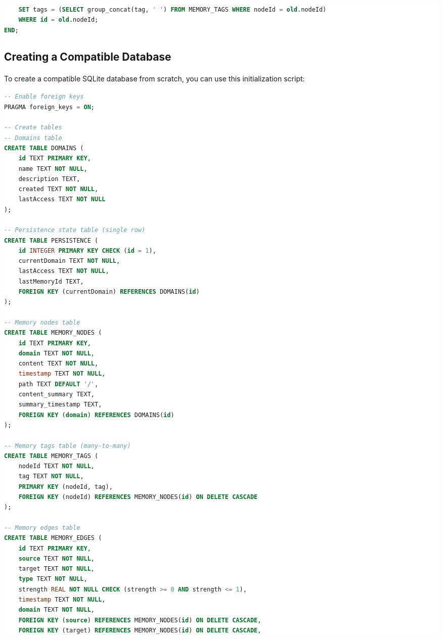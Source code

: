 ```sql
    SET tags = (SELECT group_concat(tag, ' ') FROM MEMORY_TAGS WHERE nodeId = old.nodeId)
    WHERE id = old.nodeId;
END;
```

## Creating a Compatible Database

To create a compatible SQLite database from scratch, you can use this initialization script:

```sql
-- Enable foreign keys
PRAGMA foreign_keys = ON;

-- Create tables
-- Domains table
CREATE TABLE DOMAINS (
    id TEXT PRIMARY KEY,
    name TEXT NOT NULL,
    description TEXT,
    created TEXT NOT NULL,
    lastAccess TEXT NOT NULL
);

-- Persistence state table (single row)
CREATE TABLE PERSISTENCE (
    id INTEGER PRIMARY KEY CHECK (id = 1),
    currentDomain TEXT NOT NULL,
    lastAccess TEXT NOT NULL,
    lastMemoryId TEXT,
    FOREIGN KEY (currentDomain) REFERENCES DOMAINS(id)
);

-- Memory nodes table
CREATE TABLE MEMORY_NODES (
    id TEXT PRIMARY KEY,
    domain TEXT NOT NULL,
    content TEXT NOT NULL,
    timestamp TEXT NOT NULL,
    path TEXT DEFAULT '/',
    content_summary TEXT,
    summary_timestamp TEXT,
    FOREIGN KEY (domain) REFERENCES DOMAINS(id)
);

-- Memory tags table (many-to-many)
CREATE TABLE MEMORY_TAGS (
    nodeId TEXT NOT NULL,
    tag TEXT NOT NULL,
    PRIMARY KEY (nodeId, tag),
    FOREIGN KEY (nodeId) REFERENCES MEMORY_NODES(id) ON DELETE CASCADE
);

-- Memory edges table
CREATE TABLE MEMORY_EDGES (
    id TEXT PRIMARY KEY,
    source TEXT NOT NULL,
    target TEXT NOT NULL,
    type TEXT NOT NULL,
    strength REAL NOT NULL CHECK (strength >= 0 AND strength <= 1),
    timestamp TEXT NOT NULL,
    domain TEXT NOT NULL,
    FOREIGN KEY (source) REFERENCES MEMORY_NODES(id) ON DELETE CASCADE,
    FOREIGN KEY (target) REFERENCES MEMORY_NODES(id) ON DELETE CASCADE,
```
